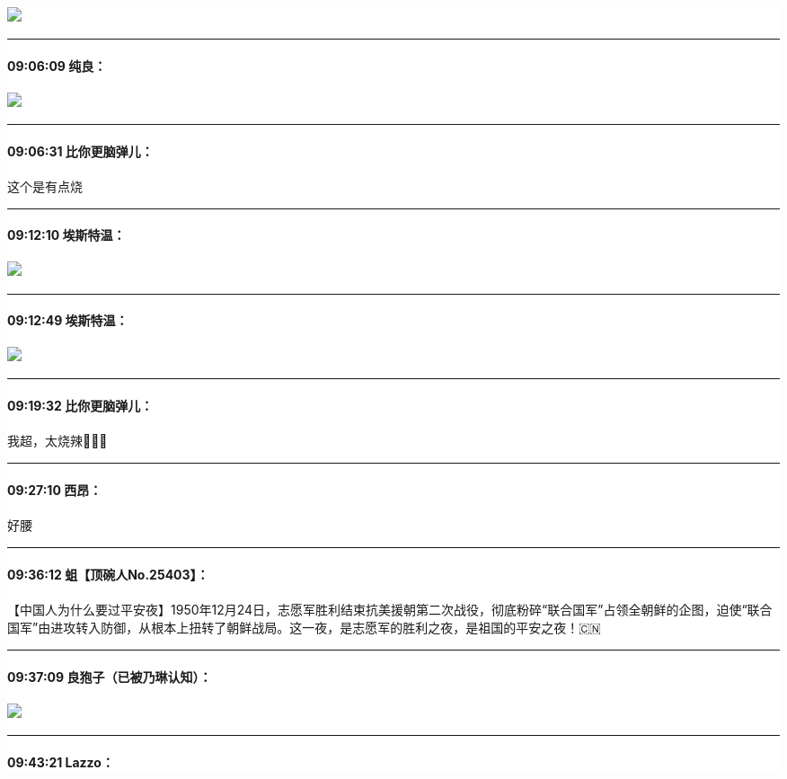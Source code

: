 ![](http://gchat.qpic.cn/gchatpic_new/215585174/614391357-2502100644-3EE25CCBCC682E6FC06DC5C153393183/0?term=2")

*****

#### 09:06:09  纯良：

![](http://gchat.qpic.cn/gchatpic_new/215585174/614391357-2438740658-E36D4BF8A38BFD84EA63B4A1C954C13C/0?term=2")

*****

#### 09:06:31  比你更脑弹儿：

这个是有点烧

*****

#### 09:12:10  埃斯特温：

![](http://gchat.qpic.cn/gchatpic_new/824445842/614391357-2851681003-84BA95D5D70A03A7BB0FBFB79F994BF8/0?term=2")

*****

#### 09:12:49  埃斯特温：

![](http://gchat.qpic.cn/gchatpic_new/824445842/614391357-2799851095-588DEB56634EDA2CF603A0D27C5AA5A5/0?term=2")

*****

#### 09:19:32  比你更脑弹儿：

我超，太烧辣🥵🥵🥵

*****

#### 09:27:10  西昂：

好腰

*****

#### 09:36:12  蛆【顶碗人No.25403】：

【中国人为什么要过平安夜】1950年12月24日，志愿军胜利结束抗美援朝第二次战役，彻底粉碎“联合国军”占领全朝鲜的企图，迫使“联合国军”由进攻转入防御，从根本上扭转了朝鲜战局。这一夜，是志愿军的胜利之夜，是祖国的平安之夜！🇨🇳 ​​​

*****

#### 09:37:09  良狍子（已被乃琳认知）：

![](http://gchat.qpic.cn/gchatpic_new/1547952851/614391357-2624897064-2D7D4CF8706D604CCD7816DA361DCB85/0?term=2")

*****

#### 09:43:21  Lazzo：
